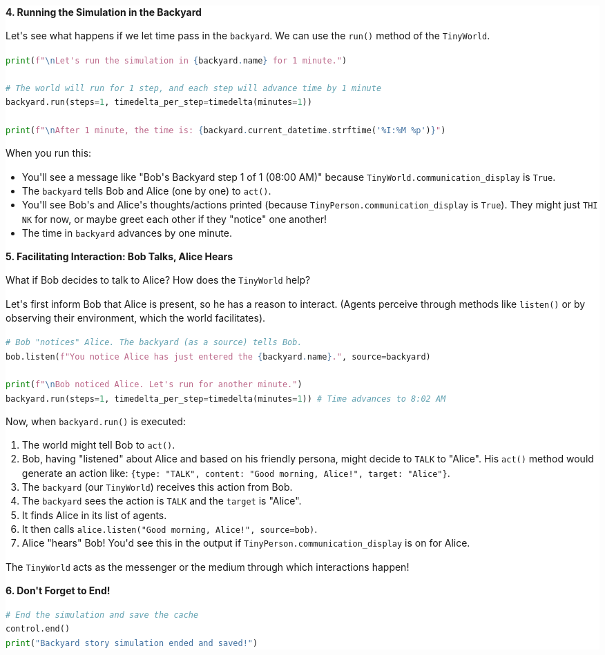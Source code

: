 **4. Running the Simulation in the Backyard**

Let's see what happens if we let time pass in the `backyard`. We can use the `run()` method of the `TinyWorld`.

```python
print(f"\nLet's run the simulation in {backyard.name} for 1 minute.")

# The world will run for 1 step, and each step will advance time by 1 minute
backyard.run(steps=1, timedelta_per_step=timedelta(minutes=1))

print(f"\nAfter 1 minute, the time is: {backyard.current_datetime.strftime('%I:%M %p')}")
```
When you run this:
*   You'll see a message like "Bob's Backyard step 1 of 1 (08:00 AM)" because `TinyWorld.communication_display` is `True`.
*   The `backyard` tells Bob and Alice (one by one) to `act()`.
*   You'll see Bob's and Alice's thoughts/actions printed (because `TinyPerson.communication_display` is `True`). They might just `THINK` for now, or maybe greet each other if they "notice" one another!
*   The time in `backyard` advances by one minute.

**5. Facilitating Interaction: Bob Talks, Alice Hears**

What if Bob decides to talk to Alice? How does the `TinyWorld` help?

Let's first inform Bob that Alice is present, so he has a reason to interact. (Agents perceive through methods like `listen()` or by observing their environment, which the world facilitates).

```python
# Bob "notices" Alice. The backyard (as a source) tells Bob.
bob.listen(f"You notice Alice has just entered the {backyard.name}.", source=backyard)

print(f"\nBob noticed Alice. Let's run for another minute.")
backyard.run(steps=1, timedelta_per_step=timedelta(minutes=1)) # Time advances to 8:02 AM
```
Now, when `backyard.run()` is executed:
1.  The world might tell Bob to `act()`.
2.  Bob, having "listened" about Alice and based on his friendly persona, might decide to `TALK` to "Alice". His `act()` method would generate an action like: `{type: "TALK", content: "Good morning, Alice!", target: "Alice"}`.
3.  The `backyard` (our `TinyWorld`) receives this action from Bob.
4.  The `backyard` sees the action is `TALK` and the `target` is "Alice".
5.  It finds Alice in its list of agents.
6.  It then calls `alice.listen("Good morning, Alice!", source=bob)`.
7.  Alice "hears" Bob! You'd see this in the output if `TinyPerson.communication_display` is on for Alice.

The `TinyWorld` acts as the messenger or the medium through which interactions happen!

**6. Don't Forget to End!**
```python
# End the simulation and save the cache
control.end()
print("Backyard story simulation ended and saved!")
```
